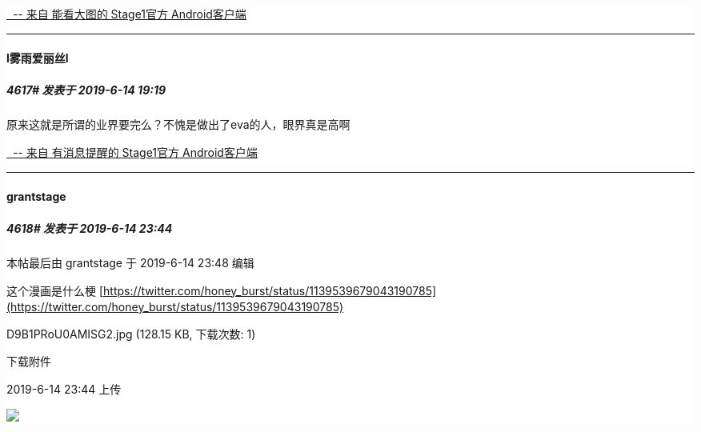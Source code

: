 [  -- 来自 能看大图的 Stage1官方 Android客户端](https://www.coolapk.com/apk/140634)







-----

####  l雾雨爱丽丝l  
##### 4617#       发表于 2019-6-14 19:19




原来这就是所谓的业界要完么？不愧是做出了eva的人，眼界真是高啊

[  -- 来自 有消息提醒的 Stage1官方 Android客户端](https://www.coolapk.com/apk/140634)







-----

####  grantstage  
##### 4618#       发表于 2019-6-14 23:44



 本帖最后由 grantstage 于 2019-6-14 23:48 编辑 

这个漫画是什么梗
[https://twitter.com/honey_burst/status/1139539679043190785](https://twitter.com/honey_burst/status/1139539679043190785)






D9B1PRoU0AMISG2.jpg
(128.15 KB, 下载次数: 1)




下载附件


2019-6-14 23:44 上传









<img src="https://img.saraba1st.com/forum/201906/14/234436sssfd3krrfdzsfft.jpg" referrerpolicy="no-referrer">








